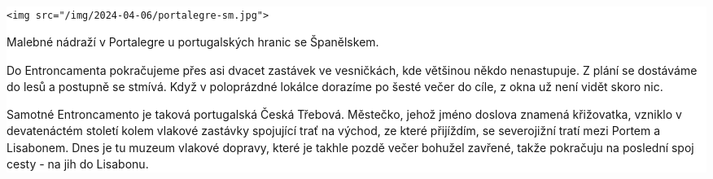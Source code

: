     <img src="/img/2024-04-06/portalegre-sm.jpg">
  </a>
  <div class="img-caption">
    Malebné nádraží v Portalegre u portugalských hranic se Španělskem.
  </div>
</div>

Do Entroncamenta pokračujeme přes asi dvacet zastávek ve vesničkách, kde většinou někdo nenastupuje. Z plání se dostáváme do lesů a postupně se stmívá. Když v poloprázdné lokálce dorazíme po šesté večer do cíle, z okna už není vidět skoro nic.

Samotné Entroncamento je taková portugalská Česká Třebová. Městečko, jehož jméno doslova znamená křižovatka, vzniklo v devatenáctém století kolem vlakové zastávky spojující trať na východ, ze které přijíždím, se severojižní tratí mezi Portem a Lisabonem. Dnes je tu muzeum vlakové dopravy, které je takhle pozdě večer bohužel zavřené, takže pokračuju na poslední spoj cesty - na jih do Lisabonu. 

<div class="float-left float-40">
  <a href="/img/2024-04-06/lisabon.jpg" target="_blank">